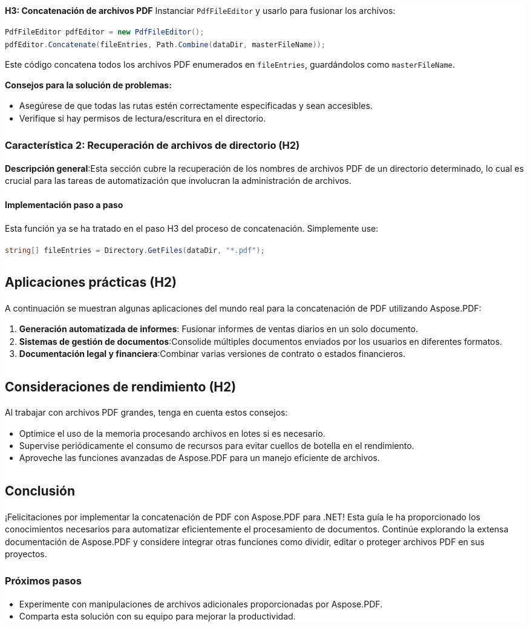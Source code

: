 **H3: Concatenación de archivos PDF**
Instanciar `PdfFileEditor` y usarlo para fusionar los archivos:

```csharp
PdfFileEditor pdfEditor = new PdfFileEditor();
pdfEditor.Concatenate(fileEntries, Path.Combine(dataDir, masterFileName));
```

Este código concatena todos los archivos PDF enumerados en `fileEntries`, guardándolos como `masterFileName`.

**Consejos para la solución de problemas:**
- Asegúrese de que todas las rutas estén correctamente especificadas y sean accesibles.
- Verifique si hay permisos de lectura/escritura en el directorio.

### Característica 2: Recuperación de archivos de directorio (H2)
**Descripción general**:Esta sección cubre la recuperación de los nombres de archivos PDF de un directorio determinado, lo cual es crucial para las tareas de automatización que involucran la administración de archivos.

#### Implementación paso a paso
Esta función ya se ha tratado en el paso H3 del proceso de concatenación. Simplemente use:

```csharp
string[] fileEntries = Directory.GetFiles(dataDir, "*.pdf");
```

## Aplicaciones prácticas (H2)
A continuación se muestran algunas aplicaciones del mundo real para la concatenación de PDF utilizando Aspose.PDF:
1. **Generación automatizada de informes**: Fusionar informes de ventas diarios en un solo documento.
2. **Sistemas de gestión de documentos**:Consolide múltiples documentos enviados por los usuarios en diferentes formatos.
3. **Documentación legal y financiera**:Combinar varias versiones de contrato o estados financieros.

## Consideraciones de rendimiento (H2)
Al trabajar con archivos PDF grandes, tenga en cuenta estos consejos:
- Optimice el uso de la memoria procesando archivos en lotes si es necesario.
- Supervise periódicamente el consumo de recursos para evitar cuellos de botella en el rendimiento.
- Aproveche las funciones avanzadas de Aspose.PDF para un manejo eficiente de archivos.

## Conclusión
¡Felicitaciones por implementar la concatenación de PDF con Aspose.PDF para .NET! Esta guía le ha proporcionado los conocimientos necesarios para automatizar eficientemente el procesamiento de documentos. Continúe explorando la extensa documentación de Aspose.PDF y considere integrar otras funciones como dividir, editar o proteger archivos PDF en sus proyectos.

### Próximos pasos
- Experimente con manipulaciones de archivos adicionales proporcionadas por Aspose.PDF.
- Comparta esta solución con su equipo para mejorar la productividad.
